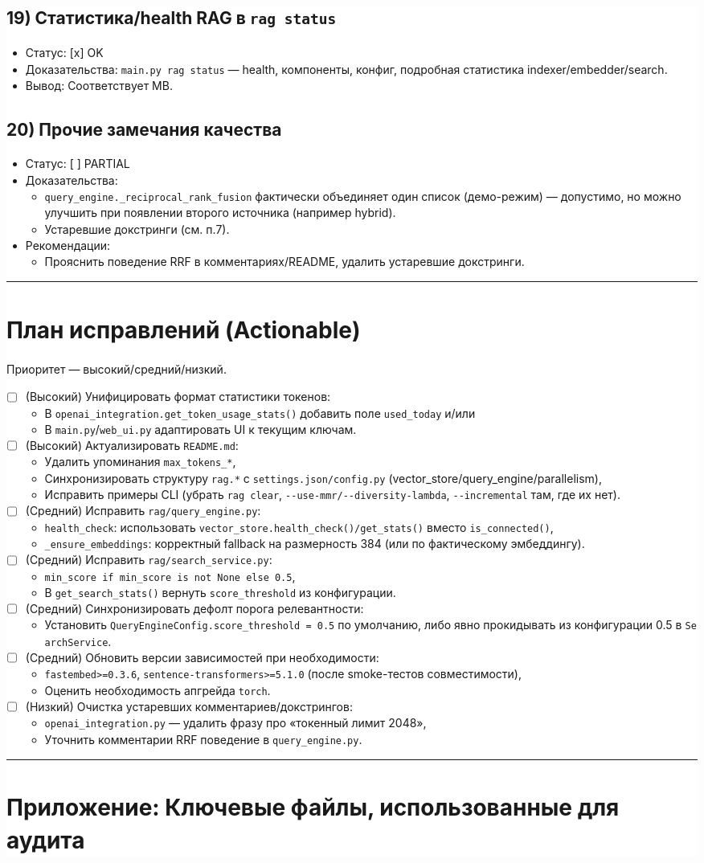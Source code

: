 ## 19) Статистика/health RAG в `rag status`
- Статус: [x] OK
- Доказательства: `main.py rag status` — health, компоненты, конфиг, подробная статистика indexer/embedder/search.
- Вывод: Соответствует MB.

## 20) Прочие замечания качества
- Статус: [ ] PARTIAL
- Доказательства:
  - `query_engine._reciprocal_rank_fusion` фактически объединяет один список (демо-режим) — допустимо, но можно улучшить при появлении второго источника (например hybrid).
  - Устаревшие докстринги (см. п.7).
- Рекомендации:
  - Прояснить поведение RRF в комментариях/README, удалить устаревшие докстринги.

---

# План исправлений (Actionable)

Приоритет — высокий/средний/низкий.

- [ ] (Высокий) Унифицировать формат статистики токенов:
  - В `openai_integration.get_token_usage_stats()` добавить поле `used_today` и/или
  - В `main.py`/`web_ui.py` адаптировать UI к текущим ключам.
- [ ] (Высокий) Актуализировать `README.md`:
  - Удалить упоминания `max_tokens_*`,
  - Синхронизировать структуру `rag.*` с `settings.json/config.py` (vector_store/query_engine/parallelism),
  - Исправить примеры CLI (убрать `rag clear`, `--use-mmr/--diversity-lambda`, `--incremental` там, где их нет).
- [ ] (Средний) Исправить `rag/query_engine.py`:
  - `health_check`: использовать `vector_store.health_check()/get_stats()` вместо `is_connected()`,
  - `_ensure_embeddings`: корректный fallback на размерность 384 (или по фактическому эмбеддингу).
- [ ] (Средний) Исправить `rag/search_service.py`:
  - `min_score if min_score is not None else 0.5`,
  - В `get_search_stats()` вернуть `score_threshold` из конфигурации.
- [ ] (Средний) Синхронизировать дефолт порога релевантности:
  - Установить `QueryEngineConfig.score_threshold = 0.5` по умолчанию, либо явно прокидывать из конфигурации 0.5 в `SearchService`.
- [ ] (Средний) Обновить версии зависимостей при необходимости:
  - `fastembed>=0.3.6`, `sentence-transformers>=5.1.0` (после smoke-тестов совместимости),
  - Оценить необходимость апгрейда `torch`.
- [ ] (Низкий) Очистка устаревших комментариев/докстрингов:
  - `openai_integration.py` — удалить фразу про «токенный лимит 2048»,
  - Уточнить комментарии RRF поведение в `query_engine.py`.

---

# Приложение: Ключевые файлы, использованные для аудита

